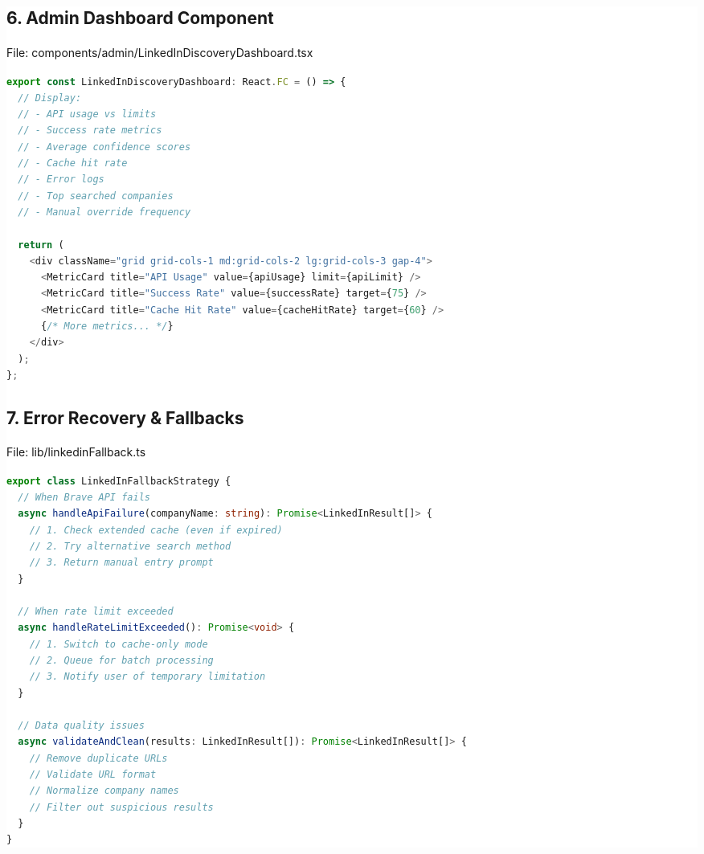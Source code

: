 ## 6. Admin Dashboard Component

File: components/admin/LinkedInDiscoveryDashboard.tsx
```typescript
export const LinkedInDiscoveryDashboard: React.FC = () => {
  // Display:
  // - API usage vs limits
  // - Success rate metrics
  // - Average confidence scores
  // - Cache hit rate
  // - Error logs
  // - Top searched companies
  // - Manual override frequency
  
  return (
    <div className="grid grid-cols-1 md:grid-cols-2 lg:grid-cols-3 gap-4">
      <MetricCard title="API Usage" value={apiUsage} limit={apiLimit} />
      <MetricCard title="Success Rate" value={successRate} target={75} />
      <MetricCard title="Cache Hit Rate" value={cacheHitRate} target={60} />
      {/* More metrics... */}
    </div>
  );
};
```

## 7. Error Recovery & Fallbacks

File: lib/linkedinFallback.ts
```typescript
export class LinkedInFallbackStrategy {
  // When Brave API fails
  async handleApiFailure(companyName: string): Promise<LinkedInResult[]> {
    // 1. Check extended cache (even if expired)
    // 2. Try alternative search method
    // 3. Return manual entry prompt
  }
  
  // When rate limit exceeded
  async handleRateLimitExceeded(): Promise<void> {
    // 1. Switch to cache-only mode
    // 2. Queue for batch processing
    // 3. Notify user of temporary limitation
  }
  
  // Data quality issues
  async validateAndClean(results: LinkedInResult[]): Promise<LinkedInResult[]> {
    // Remove duplicate URLs
    // Validate URL format
    // Normalize company names
    // Filter out suspicious results
  }
}
```
